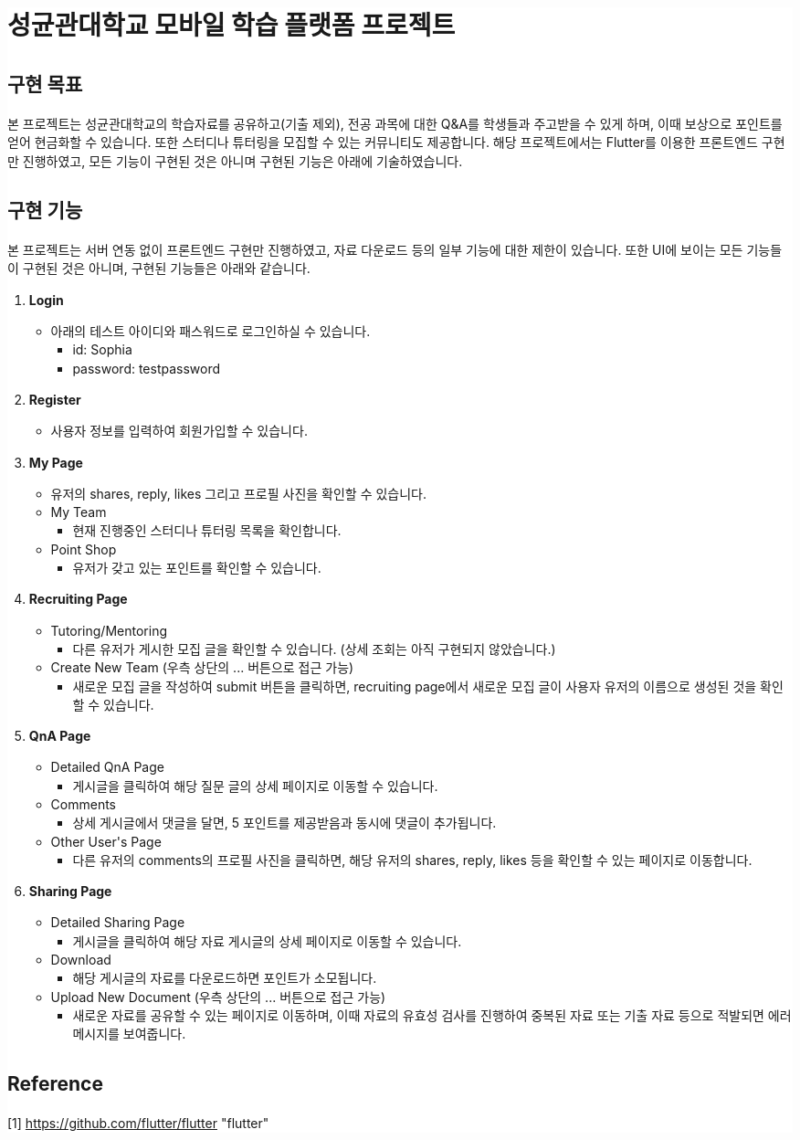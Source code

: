 # 성균관대학교 모바일 학습 플랫폼 프로젝트

## 구현 목표

본 프로젝트는 성균관대학교의 학습자료를 공유하고(기출 제외), 전공 과목에 대한 Q&A를 학생들과 주고받을 수 있게 하며, 이때 보상으로 포인트를 얻어 현금화할 수 있습니다. 또한 스터디나 튜터링을 모집할 수 있는 커뮤니티도 제공합니다. 해당 프로젝트에서는 Flutter를 이용한 프론트엔드 구현만 진행하였고, 모든 기능이 구현된 것은 아니며 구현된 기능은 아래에 기술하였습니다.

## 구현 기능

본 프로젝트는 서버 연동 없이 프론트엔드 구현만 진행하였고, 자료 다운로드 등의 일부 기능에 대한 제한이 있습니다. 또한 UI에 보이는 모든 기능들이 구현된 것은 아니며, 구현된 기능들은 아래와 같습니다.

1. **Login**
    - 아래의 테스트 아이디와 패스워드로 로그인하실 수 있습니다.
        - id: Sophia
        - password: testpassword

2. **Register**
    - 사용자 정보를 입력하여 회원가입할 수 있습니다.

3. **My Page**
    - 유저의 shares, reply, likes 그리고 프로필 사진을 확인할 수 있습니다.
    - My Team
        - 현재 진행중인 스터디나 튜터링 목록을 확인합니다.
    - Point Shop
        - 유저가 갖고 있는 포인트를 확인할 수 있습니다.

4. **Recruiting Page**
    - Tutoring/Mentoring
        - 다른 유저가 게시한 모집 글을 확인할 수 있습니다. (상세 조회는 아직 구현되지 않았습니다.)
    - Create New Team (우측 상단의 ... 버튼으로 접근 가능)
        - 새로운 모집 글을 작성하여 submit 버튼을 클릭하면, recruiting page에서 새로운 모집 글이 사용자 유저의 이름으로 생성된 것을 확인할 수 있습니다.

5. **QnA Page**
    - Detailed QnA Page
        - 게시글을 클릭하여 해당 질문 글의 상세 페이지로 이동할 수 있습니다.
    - Comments
        - 상세 게시글에서 댓글을 달면, 5 포인트를 제공받음과 동시에 댓글이 추가됩니다.
    - Other User's Page
        - 다른 유저의 comments의 프로필 사진을 클릭하면, 해당 유저의 shares, reply, likes 등을 확인할 수 있는 페이지로 이동합니다.

6. **Sharing Page**
    - Detailed Sharing Page
        - 게시글을 클릭하여 해당 자료 게시글의 상세 페이지로 이동할 수 있습니다.
    - Download
        - 해당 게시글의 자료를 다운로드하면 포인트가 소모됩니다.
    - Upload New Document (우측 상단의 ... 버튼으로 접근 가능)
        - 새로운 자료를 공유할 수 있는 페이지로 이동하며, 이때 자료의 유효성 검사를 진행하여 중복된 자료 또는 기출 자료 등으로 적발되면 에러 메시지를 보여줍니다.

## Reference
[1] https://github.com/flutter/flutter "flutter"
